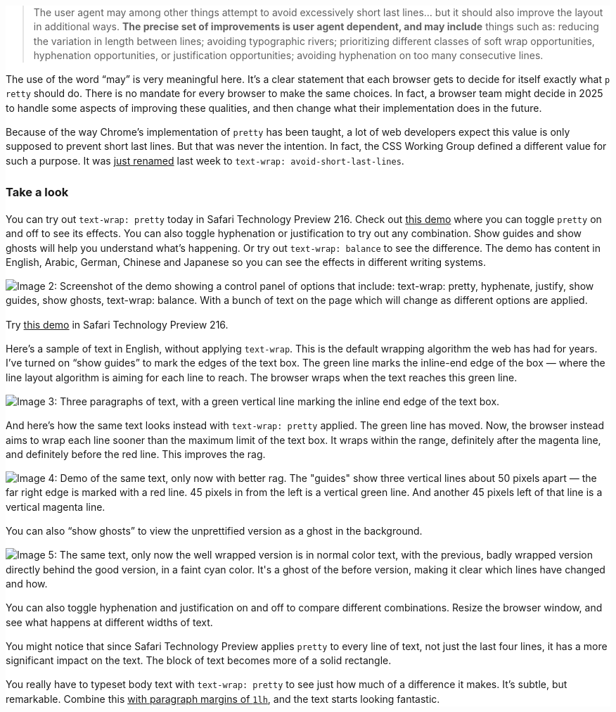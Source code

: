 > The user agent may among other things attempt to avoid excessively short last lines… but it should also improve the layout in additional ways. **The precise set of improvements is user agent dependent, and may include** things such as: reducing the variation in length between lines; avoiding typographic rivers; prioritizing different classes of soft wrap opportunities, hyphenation opportunities, or justification opportunities; avoiding hyphenation on too many consecutive lines.

The use of the word “may” is very meaningful here. It’s a clear statement that each browser gets to decide for itself exactly what `pretty` should do. There is no mandate for every browser to make the same choices. In fact, a browser team might decide in 2025 to handle some aspects of improving these qualities, and then change what their implementation does in the future.

Because of the way Chrome’s implementation of `pretty` has been taught, a lot of web developers expect this value is only supposed to prevent short last lines. But that was never the intention. In fact, the CSS Working Group defined a different value for such a purpose. It was [just renamed](https://github.com/w3c/csswg-drafts/issues/11283) last week to `text-wrap: avoid-short-last-lines`.

### Take a look

You can try out `text-wrap: pretty` today in Safari Technology Preview 216. Check out [this demo](https://codepen.io/jensimmons/pen/xxvoqNM?editors=1100) where you can toggle `pretty` on and off to see its effects. You can also toggle hyphenation or justification to try out any combination. Show guides and show ghosts will help you understand what’s happening. Or try out `text-wrap: balance` to see the difference. The demo has content in English, Arabic, German, Chinese and Japanese so you can see the effects in different writing systems.

![Image 2: Screenshot of the demo showing a control panel of options that include: text-wrap: pretty, hyphenate, justify, show guides, show ghosts, text-wrap: balance. With a bunch of text on the page which will change as different options are applied. ](https://webkit.org/wp-content/uploads/demo-light.png)

Try [this demo](https://cdpn.io/pen/debug/xxvoqNM) in Safari Technology Preview 216.

Here’s a sample of text in English, without applying `text-wrap`. This is the default wrapping algorithm the web has had for years. I’ve turned on “show guides” to mark the edges of the text box. The green line marks the inline-end edge of the box — where the line layout algorithm is aiming for each line to reach. The browser wraps when the text reaches this green line.

![Image 3: Three paragraphs of text, with a green vertical line marking the inline end edge of the text box.](https://webkit.org/wp-content/uploads/demo-1-light.png)

And here’s how the same text looks instead with `text-wrap: pretty` applied. The green line has moved. Now, the browser instead aims to wrap each line sooner than the maximum limit of the text box. It wraps within the range, definitely after the magenta line, and definitely before the red line. This improves the rag.

![Image 4: Demo of the same text, only now with better rag. The "guides" show three vertical lines about 50 pixels apart — the far right edge is marked with a red line. 45 pixels in from the left is a vertical green line. And another 45 pixels left of that line is a vertical magenta line.](https://webkit.org/wp-content/uploads/demo-2-light.png)

You can also “show ghosts” to view the unprettified version as a ghost in the background.

![Image 5: The same text, only now the well wrapped version is in normal color text, with the previous, badly wrapped version directly behind the good version, in a faint cyan color. It's a ghost of the before version, making it clear which lines have changed and how.](https://webkit.org/wp-content/uploads/demo-3-light.png)

You can also toggle hyphenation and justification on and off to compare different combinations. Resize the browser window, and see what happens at different widths of text.

You might notice that since Safari Technology Preview applies `pretty` to every line of text, not just the last four lines, it has a more significant impact on the text. The block of text becomes more of a solid rectangle.

You really have to typeset body text with `text-wrap: pretty` to see just how much of a difference it makes. It’s subtle, but remarkable. Combine this [with paragraph margins of `1lh`](https://12daysofweb.dev/2024/css-margin-trim-line-height-units/), and the text starts looking fantastic.

